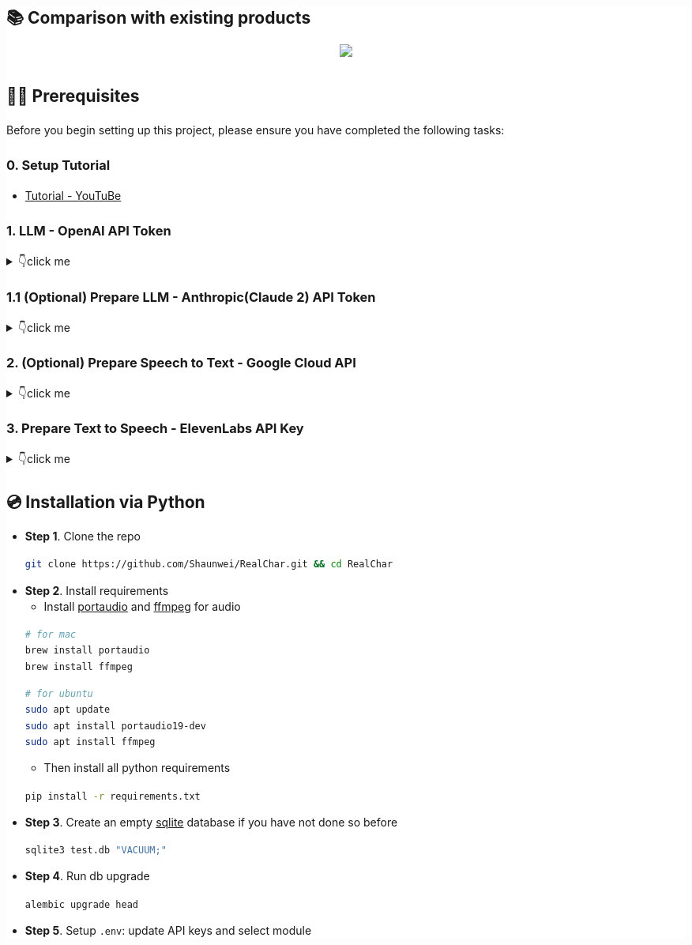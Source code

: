 ## 📚 Comparison with existing products
<div align="center">
    <img src="https://storage.googleapis.com/assistly/static/realchar/compare.png">
</div>


## 👨‍🚀 Prerequisites

Before you begin setting up this project, please ensure you have completed the following tasks:

### 0. Setup Tutorial

- [Tutorial - YouTuBe](https://www.youtube.com/watch?v=Q16ZH3kJWxw)

### 1. LLM -  OpenAI API Token
<details><summary>👇click me</summary></details>

### 1.1 (Optional) Prepare LLM -  Anthropic(Claude 2) API Token
<details><summary>👇click me</summary></details>

### 2. (Optional) Prepare Speech to Text - Google Cloud API
<details><summary>👇click me</summary></details>


### 3. Prepare Text to Speech - ElevenLabs API Key
<details><summary>👇click me</summary></details>

## 💿 Installation via Python
- **Step 1**. Clone the repo
   ```sh
   git clone https://github.com/Shaunwei/RealChar.git && cd RealChar
    ```
- **Step 2**. Install requirements
    - Install [portaudio](https://people.csail.mit.edu/hubert/pyaudio/) and [ffmpeg](https://ffmpeg.org/download.html) for audio
    ```sh
    # for mac
    brew install portaudio
    brew install ffmpeg
    ```
    ```sh
    # for ubuntu
    sudo apt update
    sudo apt install portaudio19-dev
    sudo apt install ffmpeg
    ```
    - Then install all python requirements
    ```sh
    pip install -r requirements.txt
    ```
- **Step 3**. Create an empty [sqlite](https://www.sqlite.org/index.html) database if you have not done so before
    ```sh
    sqlite3 test.db "VACUUM;"
    ```
- **Step 4**. Run db upgrade
    ```sh
    alembic upgrade head
    ```
- **Step 5**. Setup `.env`: update API keys and select module
   ```